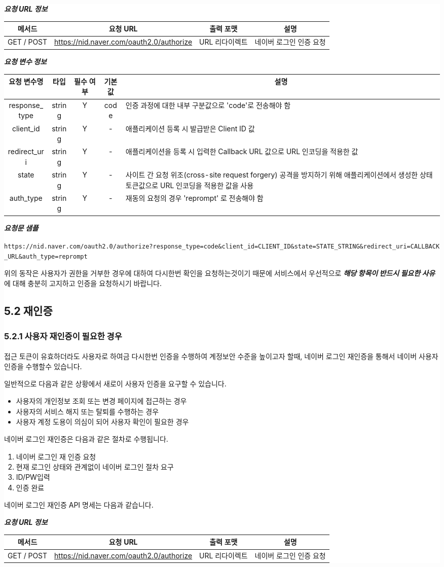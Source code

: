 ***요청 URL 정보***

| 메서드 | 요청 URL | 출력 포맷 | 설명 | 
| :--: | ----- | :--: | --- |
| GET / POST   |https://nid.naver.com/oauth2.0/authorize |  URL 리다이렉트   | 네이버 로그인 인증 요청|

***요청 변수 정보***

| 요청 변수명 |타입 |필수 여부 |기본값 |설명 |
| :--: | :-: | :-: | :-: | -------- |
| response_type |string |Y |code |인증 과정에 대한 내부 구분값으로 'code'로 전송해야 함 |
| client_id |string |Y |- |애플리케이션 등록 시 발급받은 Client ID 값 |
| redirect_uri |string |Y |- |애플리케이션을 등록 시 입력한 Callback URL 값으로 URL 인코딩을 적용한 값 |
| state |string |Y |- |사이트 간 요청 위조(cross-site request forgery) 공격을 방지하기 위해 애플리케이션에서 생성한 상태 토큰값으로 URL 인코딩을 적용한 값을 사용 |
| auth_type | string | Y | - | 재동의 요청의 경우 'reprompt' 로 전송해야 함 |

***요청문 샘플***

```text
https://nid.naver.com/oauth2.0/authorize?response_type=code&client_id=CLIENT_ID&state=STATE_STRING&redirect_uri=CALLBACK_URL&auth_type=reprompt
```

위의 동작은 사용자가 권한을 거부한 경우에 대하여 다시한번 확인을 요청하는것이기 때문에 서비스에서 우선적으로 ***해당 항목이 반드시 필요한 사유***에 대해 충분히 고지하고 인증을 요청하시기 바랍니다.


## 5.2 재인증

### 5.2.1 사용자 재인증이 필요한 경우

접근 토큰이 유효하더라도 사용자로 하여금 다시한번 인증을 수행하여 계정보안 수준을 높이고자 할때, 
네이버 로그인 재인증을 통해서 네이버 사용자 인증을 수행할수 있습니다.

일반적으로 다음과 같은 상황에서 새로이 사용자 인증을 요구할 수 있습니다.

* 사용자의 개인정보 조회 또는 변경 페이지에 접근하는 경우 
* 사용자의 서비스 해지 또는 탈퇴를 수행하는 경우
* 사용자 계정 도용이 의심이 되어 사용자 확인이 필요한 경우

네이버 로그인 재인증은 다음과 같은 절차로 수행됩니다.

1. 네이버 로그인 재 인증 요청
2. 현재 로그인 상태와 관계없이 네이버 로그인 절차 요구
3. ID/PW입력
4. 인증 완료

네이버 로그인 재인증 API 명세는 다음과 같습니다.

***요청 URL 정보***

| 메서드 | 요청 URL | 출력 포맷 | 설명 | 
| :--: | ----- | :--: | --- |
| GET / POST   |https://nid.naver.com/oauth2.0/authorize |  URL 리다이렉트   | 네이버 로그인 인증 요청|
